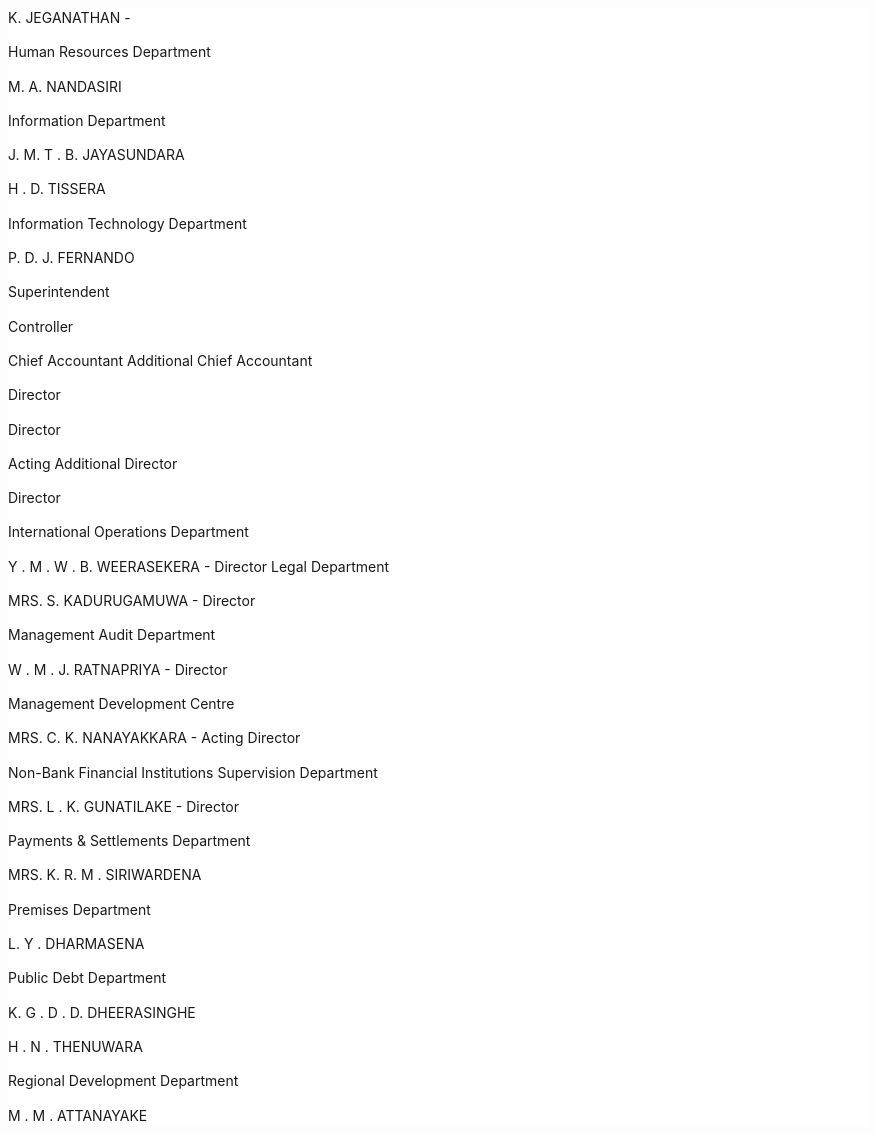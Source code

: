 K. JEGANATHAN -

Human Resources Department

M. A. NANDASIRI

Information Department

J. M. T . B. JAYASUNDARA

H . D. TISSERA

Information Technology Department

P. D. J. FERNANDO

Superintendent

Controller

Chief Accountant Additional Chief Accountant

Director

Director

Acting Additional Director

Director

International Operations Department

Y . M . W . B. WEERASEKERA - Director Legal Department

MRS. S. KADURUGAMUWA - Director

Management Audit Department

W . M . J. RATNAPRIYA - Director

Management Development Centre

MRS. C. K. NANAYAKKARA - Acting Director

Non-Bank Financial Institutions Supervision Department

MRS. L . K. GUNATILAKE - Director

Payments & Settlements Department

MRS. K. R. M . SIRIWARDENA

Premises Department

L. Y . DHARMASENA

Public Debt Department

K. G . D . D. DHEERASINGHE

H . N . THENUWARA

Regional Development Department

M . M . ATTANAYAKE
